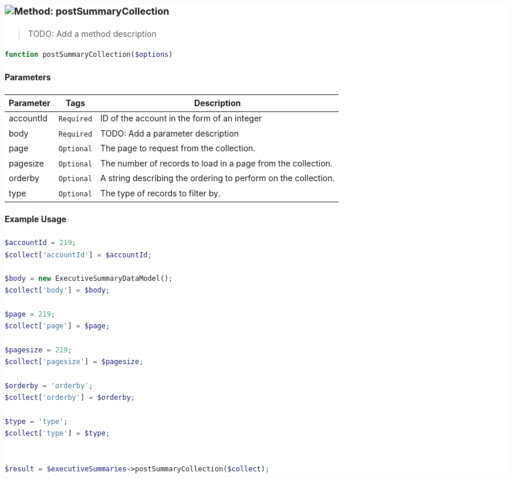 
### <a name="post_summary_collection"></a>![Method: ](https://apidocs.io/img/method.png ".ExecutiveSummaries.postSummaryCollection") postSummaryCollection

> TODO: Add a method description


```php
function postSummaryCollection($options)
```

#### Parameters

| Parameter | Tags | Description |
|-----------|------|-------------|
| accountId |  ``` Required ```  | ID of the account in the form of an integer |
| body |  ``` Required ```  | TODO: Add a parameter description |
| page |  ``` Optional ```  | The page to request from the collection. |
| pagesize |  ``` Optional ```  | The number of records to load in a page from the collection. |
| orderby |  ``` Optional ```  | A string describing the ordering to perform on the collection. |
| type |  ``` Optional ```  | The type of records to filter by. |



#### Example Usage

```php
$accountId = 219;
$collect['accountId'] = $accountId;

$body = new ExecutiveSummaryDataModel();
$collect['body'] = $body;

$page = 219;
$collect['page'] = $page;

$pagesize = 219;
$collect['pagesize'] = $pagesize;

$orderby = 'orderby';
$collect['orderby'] = $orderby;

$type = 'type';
$collect['type'] = $type;


$result = $executiveSummaries->postSummaryCollection($collect);

```
